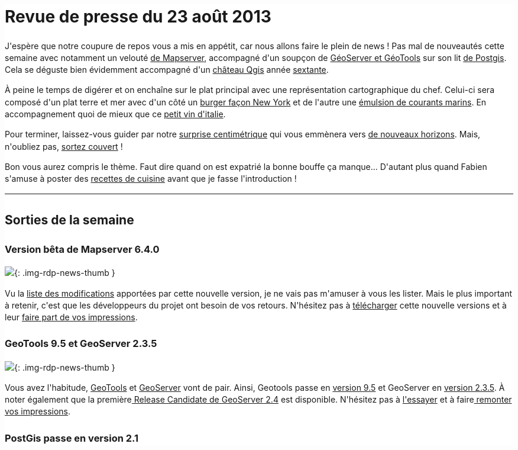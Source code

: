 # Revue de presse du 23 août 2013

J'espère que notre coupure de repos vous a mis en appétit, car nous allons faire le plein de news ! Pas mal de nouveautés cette semaine avec notamment un velouté [de Mapserver](#Version-beta-de-Mapserver-6-4-0), accompagné d'un soupçon de [GéoServer et GéoTools](#Nouvelle-version-de-Geotools-et-de-GeoServer) sur son lit [de Postgis](#Nouvelle-version-de-Geotools-et-de-GeoServer). Cela se déguste bien évidemment accompagné d'un [château Qgis](#Appel-de-la-communaute-QGIS) année [sextante](#Sextante-devient-le-point-d-entree-des-geo-processus-dans-QGIS).

À peine le temps de digérer et on enchaîne sur le plat principal avec une représentation cartographique du chef. Celui-ci sera composé d'un plat terre et mer avec d'un côté un [burger façon New York](#La-Grosse-Pomme-n-est-pas-mure-pour-tout-le-monde) et de l'autre une [émulsion de courants marins](#Colin-Ware-et-la-carte-au-gre-des-courants-marins). En accompagnement quoi de mieux que ce [petit vin d'italie](#Cartographie-viticole-en-Italie).

Pour terminer, laissez-vous guider par notre [surprise centimétrique](#Un-GPS-Open-Source-a-la-precision-centimetrique) qui vous emmènera vers [de nouveaux horizons](Enseigner-la-geographie-avec-Android). Mais, n'oubliez pas, [sortez couvert](#Sortez-couvert-mais-surtout-sortez-cartostyle-) !

Bon vous aurez compris le thème. Faut dire quand on est expatrié la bonne bouffe ça manque... D'autant plus quand Fabien s'amuse à poster des [recettes de cuisine](http://www.marmiton.org/recettes/recette_flamiche-aux-poireaux_14246.aspx) avant que je fasse l'introduction !

----

## Sorties de la semaine


### Version bêta de Mapserver 6.4.0

![](https://cdn.geotribu.fr/img/logos-icones/logiciels_librairies/mapserver.png){: .img-rdp-news-thumb }

Vu la [liste des modifications](http://mapserver.org/development/changelog/changelog-6-4.html#changelog-6-4) apportées par cette nouvelle version, je ne vais pas m'amuser à vous les lister. Mais le plus important à retenir, c'est que les développeurs du projet ont besoin de vos retours. N'hésitez pas à [télécharger](http://download.osgeo.org/mapserver/mapserver-6.4.0-beta1.tar.gz) cette nouvelle versions et à leur [faire part de vos impressions](https://github.com/mapserver/mapserver/issues).


### GeoTools 9.5 et GeoServer 2.3.5

![](https://cdn.geotribu.fr/img/logos-icones/logiciels_librairies/geoserver.png){: .img-rdp-news-thumb }

Vous avez l'habitude, [GeoTools](http://www.geotools.org/) et [GeoServer](http://geoserver.org/) vont de pair. Ainsi, Geotools passe en [version 9.5](http://geotoolsnews.blogspot.ca/2013/08/geotools-95-released.html) et GeoServer en [version 2.3.5](http://blog.geoserver.org/2013/08/18/geoserver-2-3-5-released/). À noter également que la première[ Release Candidate de GeoServer 2.4](http://blog.geoserver.org/2013/08/19/geoserver-2-4-rc1-released/) est disponible. N'hésitez pas à [l'essayer](http://geoserver.org/display/GEOS/GeoServer+2.4-RC1) et à faire[ remonter vos impressions](http://jira.codehaus.org/issues/?jql=project%20%3D%20GEOS).


### PostGis passe en version 2.1
